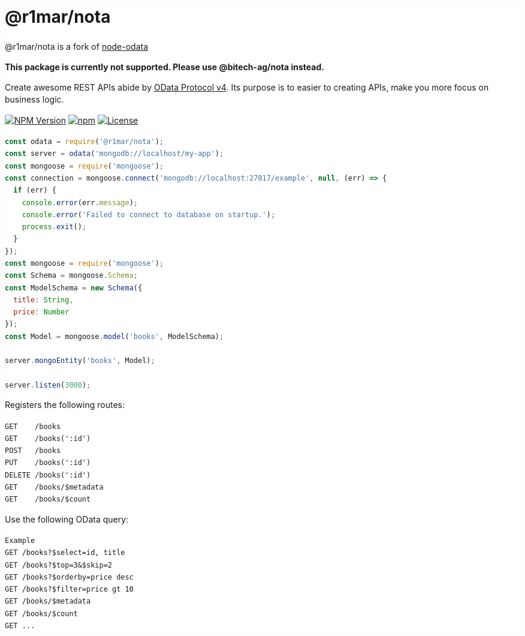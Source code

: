 @r1mar/nota
==========

@r1mar/nota is a fork of [node-odata](https://github.com/zackyang000/node-odata)

**This package is currently not supported. Please use @bitech-ag/nota instead.**

Create awesome REST APIs abide by [OData Protocol v4](http://www.odata.org/).  Its purpose is to easier to creating APIs, make you more focus on business logic.

  [![NPM Version](https://img.shields.io/npm/v/node-odata.svg?style=flat)](https://www.npmjs.org/package/node-odata)
  [![npm](https://img.shields.io/npm/dm/node-odata.svg?style=flat)](https://www.npmjs.org/package/node-odata)
  [![License](http://img.shields.io/npm/l/node-odata.svg?style=flat)](https://raw.githubusercontent.com/zackyang000/node-odata/master/LICENSE)

```JavaScript
const odata = require('@r1mar/nota');
const server = odata('mongodb://localhost/my-app');
const mongoose = require('mongoose');
const connection = mongoose.connect('mongodb://localhost:27017/example', null, (err) => {
  if (err) {
    console.error(err.message);
    console.error('Failed to connect to database on startup.');
    process.exit();
  }
});
const mongoose = require('mongoose');
const Schema = mongoose.Schema;
const ModelSchema = new Schema({
  title: String,
  price: Number
});
const Model = mongoose.model('books', ModelSchema);

server.mongoEntity('books', Model);

server.listen(3000);
```

Registers the following routes:

```
GET    /books
GET    /books(':id')
POST   /books
PUT    /books(':id')
DELETE /books(':id')
GET    /books/$metadata
GET    /books/$count
```

Use the following OData query:

```
Example
GET /books?$select=id, title
GET /books?$top=3&$skip=2
GET /books?$orderby=price desc
GET /books?$filter=price gt 10
GET /books/$metadata
GET /books/$count
GET ...
```
